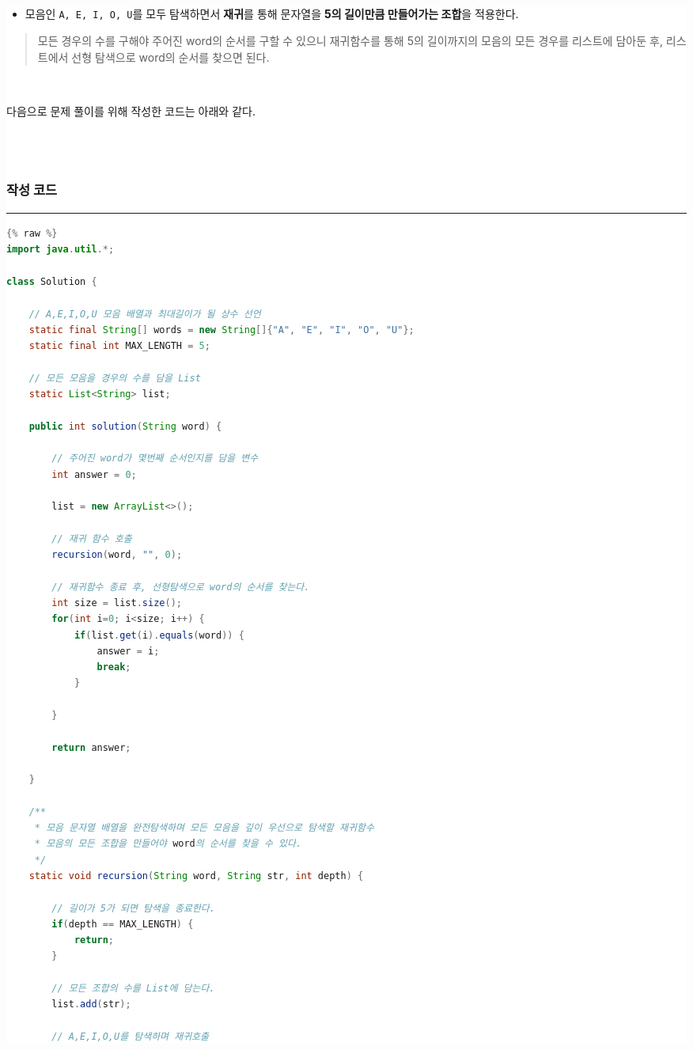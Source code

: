 - 모음인 `A, E, I, O, U`를 모두 탐색하면서 **재귀**를 통해 문자열을 **5의 길이만큼 만들어가는 조합**을 적용한다.

> 모든 경우의 수를 구해야 주어진 word의 순서를 구할 수 있으니 재귀함수를 통해 5의 길이까지의 모음의 모든 경우를 리스트에 담아둔 후, 리스트에서 선형 탐색으로 word의 순서를 찾으면 된다.

<br>

다음으로 문제 풀이를 위해 작성한 코드는 아래와 같다.

<br><br>

### 작성 코드
---
```java
{% raw %}
import java.util.*;

class Solution {

    // A,E,I,O,U 모음 배열과 최대길이가 될 상수 선언
    static final String[] words = new String[]{"A", "E", "I", "O", "U"};
    static final int MAX_LENGTH = 5;

    // 모든 모음을 경우의 수를 담을 List
    static List<String> list;

    public int solution(String word) {
        
        // 주어진 word가 몇번째 순서인지를 담을 변수
        int answer = 0;

        list = new ArrayList<>();

        // 재귀 함수 호출
        recursion(word, "", 0);

        // 재귀함수 종료 후, 선형탐색으로 word의 순서를 찾는다.
        int size = list.size();
        for(int i=0; i<size; i++) {
            if(list.get(i).equals(word)) {
                answer = i;
                break;
            }

        }

        return answer;

    }

    /**
     * 모음 문자열 배열을 완전탐색하며 모든 모음을 깊이 우선으로 탐색할 재귀함수
     * 모음의 모든 조합을 만들어야 word의 순서를 찾을 수 있다.
     */
    static void recursion(String word, String str, int depth) {

        // 길이가 5가 되면 탐색을 종료한다.
        if(depth == MAX_LENGTH) {
            return;
        }

        // 모든 조합의 수를 List에 담는다.
        list.add(str);
        
        // A,E,I,O,U를 탐색하며 재귀호출
```